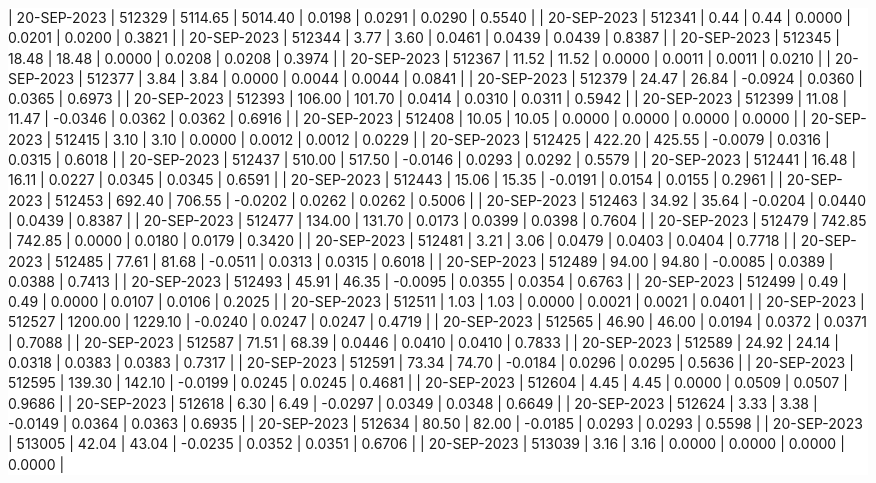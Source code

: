 | 20-SEP-2023 | 512329 | 5114.65 | 5014.40 | 0.0198 | 0.0291 | 0.0290 | 0.5540 |
| 20-SEP-2023 | 512341 | 0.44 | 0.44 | 0.0000 | 0.0201 | 0.0200 | 0.3821 |
| 20-SEP-2023 | 512344 | 3.77 | 3.60 | 0.0461 | 0.0439 | 0.0439 | 0.8387 |
| 20-SEP-2023 | 512345 | 18.48 | 18.48 | 0.0000 | 0.0208 | 0.0208 | 0.3974 |
| 20-SEP-2023 | 512367 | 11.52 | 11.52 | 0.0000 | 0.0011 | 0.0011 | 0.0210 |
| 20-SEP-2023 | 512377 | 3.84 | 3.84 | 0.0000 | 0.0044 | 0.0044 | 0.0841 |
| 20-SEP-2023 | 512379 | 24.47 | 26.84 | -0.0924 | 0.0360 | 0.0365 | 0.6973 |
| 20-SEP-2023 | 512393 | 106.00 | 101.70 | 0.0414 | 0.0310 | 0.0311 | 0.5942 |
| 20-SEP-2023 | 512399 | 11.08 | 11.47 | -0.0346 | 0.0362 | 0.0362 | 0.6916 |
| 20-SEP-2023 | 512408 | 10.05 | 10.05 | 0.0000 | 0.0000 | 0.0000 | 0.0000 |
| 20-SEP-2023 | 512415 | 3.10 | 3.10 | 0.0000 | 0.0012 | 0.0012 | 0.0229 |
| 20-SEP-2023 | 512425 | 422.20 | 425.55 | -0.0079 | 0.0316 | 0.0315 | 0.6018 |
| 20-SEP-2023 | 512437 | 510.00 | 517.50 | -0.0146 | 0.0293 | 0.0292 | 0.5579 |
| 20-SEP-2023 | 512441 | 16.48 | 16.11 | 0.0227 | 0.0345 | 0.0345 | 0.6591 |
| 20-SEP-2023 | 512443 | 15.06 | 15.35 | -0.0191 | 0.0154 | 0.0155 | 0.2961 |
| 20-SEP-2023 | 512453 | 692.40 | 706.55 | -0.0202 | 0.0262 | 0.0262 | 0.5006 |
| 20-SEP-2023 | 512463 | 34.92 | 35.64 | -0.0204 | 0.0440 | 0.0439 | 0.8387 |
| 20-SEP-2023 | 512477 | 134.00 | 131.70 | 0.0173 | 0.0399 | 0.0398 | 0.7604 |
| 20-SEP-2023 | 512479 | 742.85 | 742.85 | 0.0000 | 0.0180 | 0.0179 | 0.3420 |
| 20-SEP-2023 | 512481 | 3.21 | 3.06 | 0.0479 | 0.0403 | 0.0404 | 0.7718 |
| 20-SEP-2023 | 512485 | 77.61 | 81.68 | -0.0511 | 0.0313 | 0.0315 | 0.6018 |
| 20-SEP-2023 | 512489 | 94.00 | 94.80 | -0.0085 | 0.0389 | 0.0388 | 0.7413 |
| 20-SEP-2023 | 512493 | 45.91 | 46.35 | -0.0095 | 0.0355 | 0.0354 | 0.6763 |
| 20-SEP-2023 | 512499 | 0.49 | 0.49 | 0.0000 | 0.0107 | 0.0106 | 0.2025 |
| 20-SEP-2023 | 512511 | 1.03 | 1.03 | 0.0000 | 0.0021 | 0.0021 | 0.0401 |
| 20-SEP-2023 | 512527 | 1200.00 | 1229.10 | -0.0240 | 0.0247 | 0.0247 | 0.4719 |
| 20-SEP-2023 | 512565 | 46.90 | 46.00 | 0.0194 | 0.0372 | 0.0371 | 0.7088 |
| 20-SEP-2023 | 512587 | 71.51 | 68.39 | 0.0446 | 0.0410 | 0.0410 | 0.7833 |
| 20-SEP-2023 | 512589 | 24.92 | 24.14 | 0.0318 | 0.0383 | 0.0383 | 0.7317 |
| 20-SEP-2023 | 512591 | 73.34 | 74.70 | -0.0184 | 0.0296 | 0.0295 | 0.5636 |
| 20-SEP-2023 | 512595 | 139.30 | 142.10 | -0.0199 | 0.0245 | 0.0245 | 0.4681 |
| 20-SEP-2023 | 512604 | 4.45 | 4.45 | 0.0000 | 0.0509 | 0.0507 | 0.9686 |
| 20-SEP-2023 | 512618 | 6.30 | 6.49 | -0.0297 | 0.0349 | 0.0348 | 0.6649 |
| 20-SEP-2023 | 512624 | 3.33 | 3.38 | -0.0149 | 0.0364 | 0.0363 | 0.6935 |
| 20-SEP-2023 | 512634 | 80.50 | 82.00 | -0.0185 | 0.0293 | 0.0293 | 0.5598 |
| 20-SEP-2023 | 513005 | 42.04 | 43.04 | -0.0235 | 0.0352 | 0.0351 | 0.6706 |
| 20-SEP-2023 | 513039 | 3.16 | 3.16 | 0.0000 | 0.0000 | 0.0000 | 0.0000 |